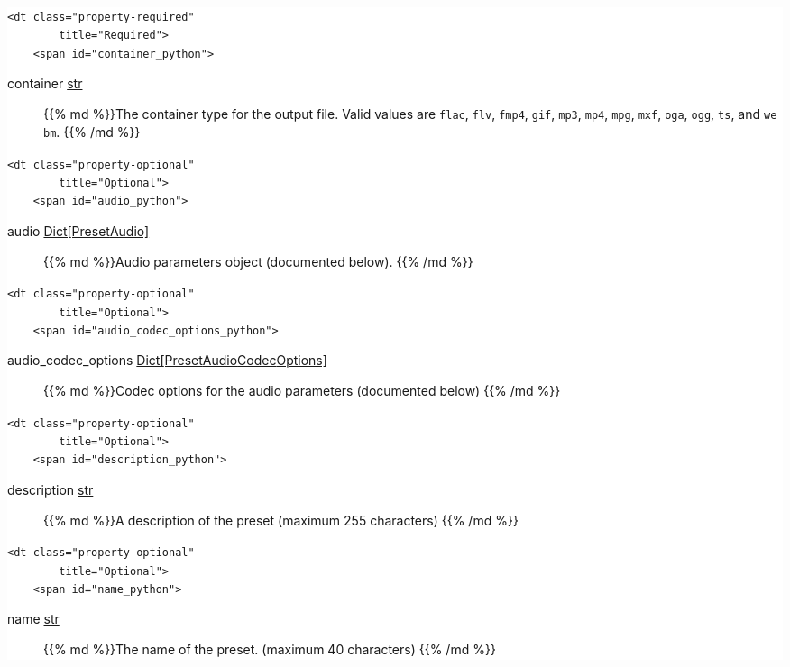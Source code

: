     <dt class="property-required"
            title="Required">
        <span id="container_python">
<a href="#container_python" style="color: inherit; text-decoration: inherit;">container</a>
</span> 
        <span class="property-indicator"></span>
        <span class="property-type"><a href="https://docs.python.org/3/library/stdtypes.html">str</a></span>
    </dt>
    <dd>{{% md %}}The container type for the output file. Valid values are `flac`, `flv`, `fmp4`, `gif`, `mp3`, `mp4`, `mpg`, `mxf`, `oga`, `ogg`, `ts`, and `webm`.
{{% /md %}}</dd>

    <dt class="property-optional"
            title="Optional">
        <span id="audio_python">
<a href="#audio_python" style="color: inherit; text-decoration: inherit;">audio</a>
</span> 
        <span class="property-indicator"></span>
        <span class="property-type"><a href="#presetaudio">Dict[Preset<wbr>Audio]</a></span>
    </dt>
    <dd>{{% md %}}Audio parameters object (documented below).
{{% /md %}}</dd>

    <dt class="property-optional"
            title="Optional">
        <span id="audio_codec_options_python">
<a href="#audio_codec_options_python" style="color: inherit; text-decoration: inherit;">audio_<wbr>codec_<wbr>options</a>
</span> 
        <span class="property-indicator"></span>
        <span class="property-type"><a href="#presetaudiocodecoptions">Dict[Preset<wbr>Audio<wbr>Codec<wbr>Options]</a></span>
    </dt>
    <dd>{{% md %}}Codec options for the audio parameters (documented below)
{{% /md %}}</dd>

    <dt class="property-optional"
            title="Optional">
        <span id="description_python">
<a href="#description_python" style="color: inherit; text-decoration: inherit;">description</a>
</span> 
        <span class="property-indicator"></span>
        <span class="property-type"><a href="https://docs.python.org/3/library/stdtypes.html">str</a></span>
    </dt>
    <dd>{{% md %}}A description of the preset (maximum 255 characters)
{{% /md %}}</dd>

    <dt class="property-optional"
            title="Optional">
        <span id="name_python">
<a href="#name_python" style="color: inherit; text-decoration: inherit;">name</a>
</span> 
        <span class="property-indicator"></span>
        <span class="property-type"><a href="https://docs.python.org/3/library/stdtypes.html">str</a></span>
    </dt>
    <dd>{{% md %}}The name of the preset. (maximum 40 characters)
{{% /md %}}</dd>
